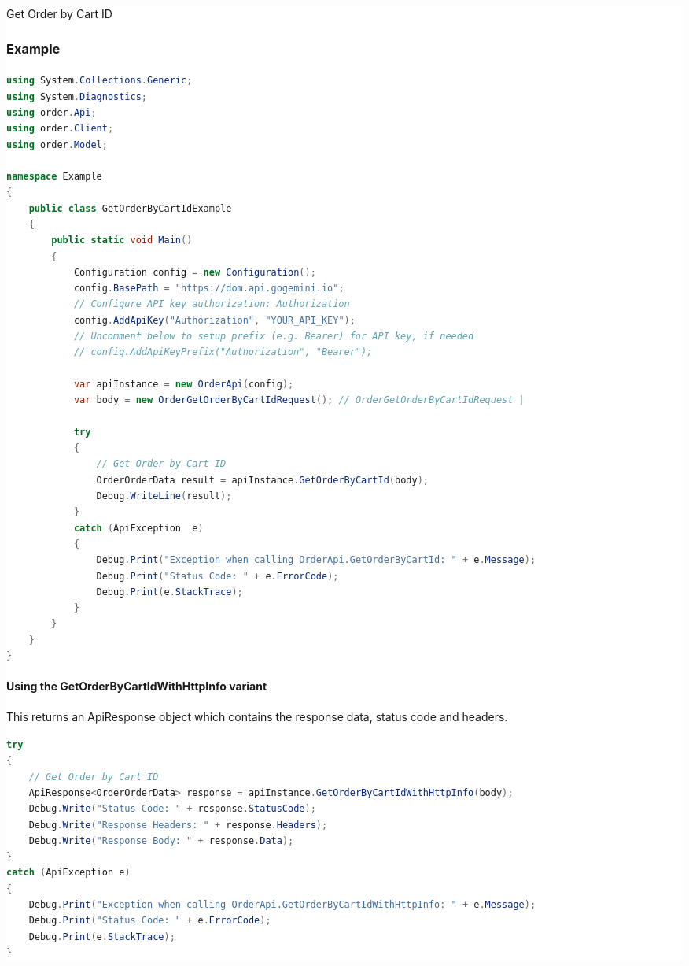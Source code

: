 Get Order by Cart ID

### Example
```csharp
using System.Collections.Generic;
using System.Diagnostics;
using order.Api;
using order.Client;
using order.Model;

namespace Example
{
    public class GetOrderByCartIdExample
    {
        public static void Main()
        {
            Configuration config = new Configuration();
            config.BasePath = "https://dom.api.gogemini.io";
            // Configure API key authorization: Authorization
            config.AddApiKey("Authorization", "YOUR_API_KEY");
            // Uncomment below to setup prefix (e.g. Bearer) for API key, if needed
            // config.AddApiKeyPrefix("Authorization", "Bearer");

            var apiInstance = new OrderApi(config);
            var body = new OrderGetOrderByCartIdRequest(); // OrderGetOrderByCartIdRequest | 

            try
            {
                // Get Order by Cart ID
                OrderOrderData result = apiInstance.GetOrderByCartId(body);
                Debug.WriteLine(result);
            }
            catch (ApiException  e)
            {
                Debug.Print("Exception when calling OrderApi.GetOrderByCartId: " + e.Message);
                Debug.Print("Status Code: " + e.ErrorCode);
                Debug.Print(e.StackTrace);
            }
        }
    }
}
```

#### Using the GetOrderByCartIdWithHttpInfo variant
This returns an ApiResponse object which contains the response data, status code and headers.

```csharp
try
{
    // Get Order by Cart ID
    ApiResponse<OrderOrderData> response = apiInstance.GetOrderByCartIdWithHttpInfo(body);
    Debug.Write("Status Code: " + response.StatusCode);
    Debug.Write("Response Headers: " + response.Headers);
    Debug.Write("Response Body: " + response.Data);
}
catch (ApiException e)
{
    Debug.Print("Exception when calling OrderApi.GetOrderByCartIdWithHttpInfo: " + e.Message);
    Debug.Print("Status Code: " + e.ErrorCode);
    Debug.Print(e.StackTrace);
}
```
